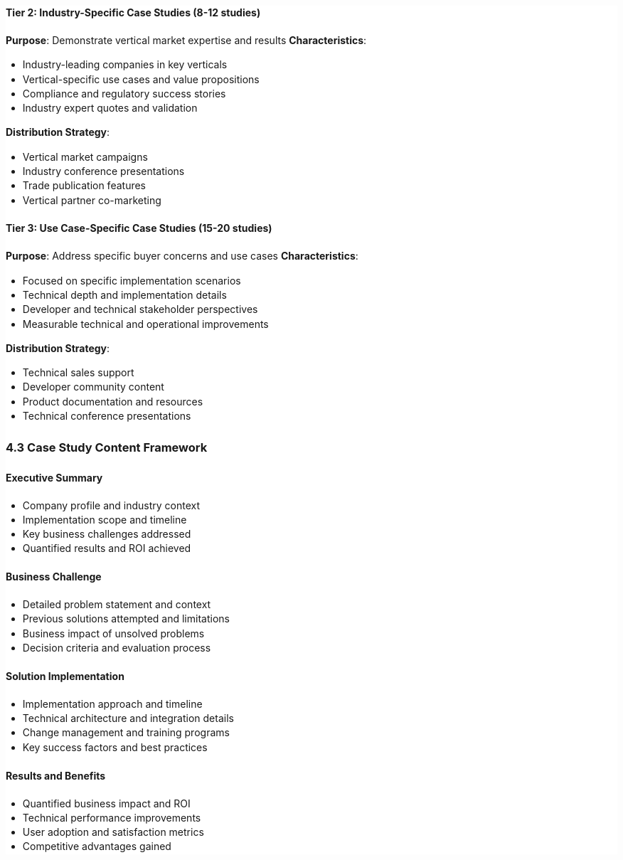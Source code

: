 #### Tier 2: Industry-Specific Case Studies (8-12 studies)
**Purpose**: Demonstrate vertical market expertise and results
**Characteristics**:
- Industry-leading companies in key verticals
- Vertical-specific use cases and value propositions
- Compliance and regulatory success stories
- Industry expert quotes and validation

**Distribution Strategy**:
- Vertical market campaigns
- Industry conference presentations
- Trade publication features
- Vertical partner co-marketing

#### Tier 3: Use Case-Specific Case Studies (15-20 studies)
**Purpose**: Address specific buyer concerns and use cases
**Characteristics**:
- Focused on specific implementation scenarios
- Technical depth and implementation details
- Developer and technical stakeholder perspectives
- Measurable technical and operational improvements

**Distribution Strategy**:
- Technical sales support
- Developer community content
- Product documentation and resources
- Technical conference presentations

### 4.3 Case Study Content Framework

#### Executive Summary
- Company profile and industry context
- Implementation scope and timeline
- Key business challenges addressed  
- Quantified results and ROI achieved

#### Business Challenge
- Detailed problem statement and context
- Previous solutions attempted and limitations
- Business impact of unsolved problems
- Decision criteria and evaluation process

#### Solution Implementation  
- Implementation approach and timeline
- Technical architecture and integration details
- Change management and training programs
- Key success factors and best practices

#### Results and Benefits
- Quantified business impact and ROI
- Technical performance improvements
- User adoption and satisfaction metrics
- Competitive advantages gained
